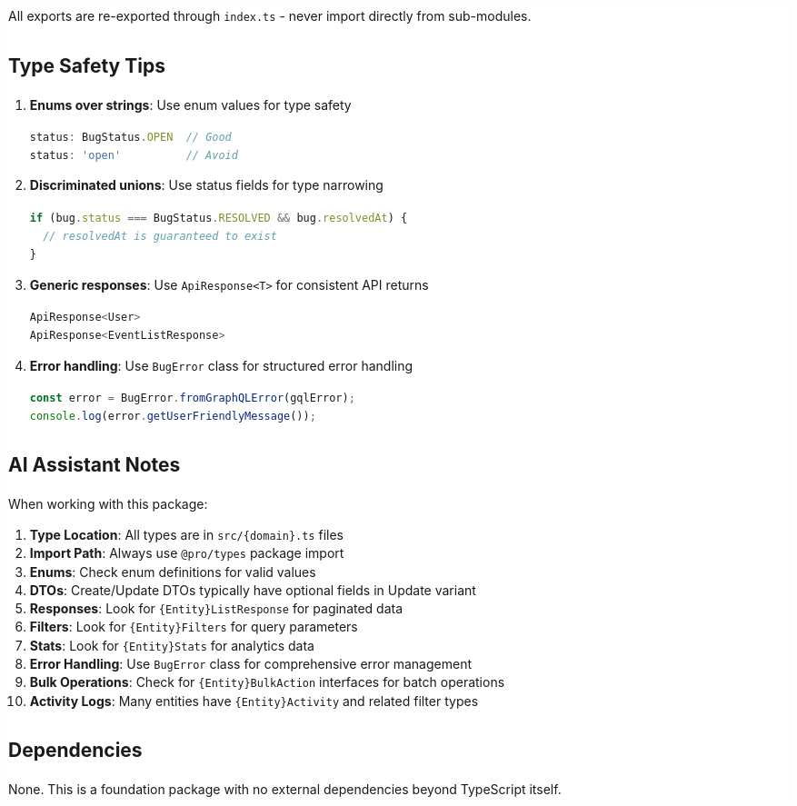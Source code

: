 All exports are re-exported through `index.ts` - never import directly from sub-modules.

## Type Safety Tips

1. **Enums over strings**: Use enum values for type safety
   ```typescript
   status: BugStatus.OPEN  // Good
   status: 'open'          // Avoid
   ```

2. **Discriminated unions**: Use status fields for type narrowing
   ```typescript
   if (bug.status === BugStatus.RESOLVED && bug.resolvedAt) {
     // resolvedAt is guaranteed to exist
   }
   ```

3. **Generic responses**: Use `ApiResponse<T>` for consistent API returns
   ```typescript
   ApiResponse<User>
   ApiResponse<EventListResponse>
   ```

4. **Error handling**: Use `BugError` class for structured error handling
   ```typescript
   const error = BugError.fromGraphQLError(gqlError);
   console.log(error.getUserFriendlyMessage());
   ```

## AI Assistant Notes

When working with this package:

1. **Type Location**: All types are in `src/{domain}.ts` files
2. **Import Path**: Always use `@pro/types` package import
3. **Enums**: Check enum definitions for valid values
4. **DTOs**: Create/Update DTOs typically have optional fields in Update variant
5. **Responses**: Look for `{Entity}ListResponse` for paginated data
6. **Filters**: Look for `{Entity}Filters` for query parameters
7. **Stats**: Look for `{Entity}Stats` for analytics data
8. **Error Handling**: Use `BugError` class for comprehensive error management
9. **Bulk Operations**: Check for `{Entity}BulkAction` interfaces for batch operations
10. **Activity Logs**: Many entities have `{Entity}Activity` and related filter types

## Dependencies

None. This is a foundation package with no external dependencies beyond TypeScript itself.
